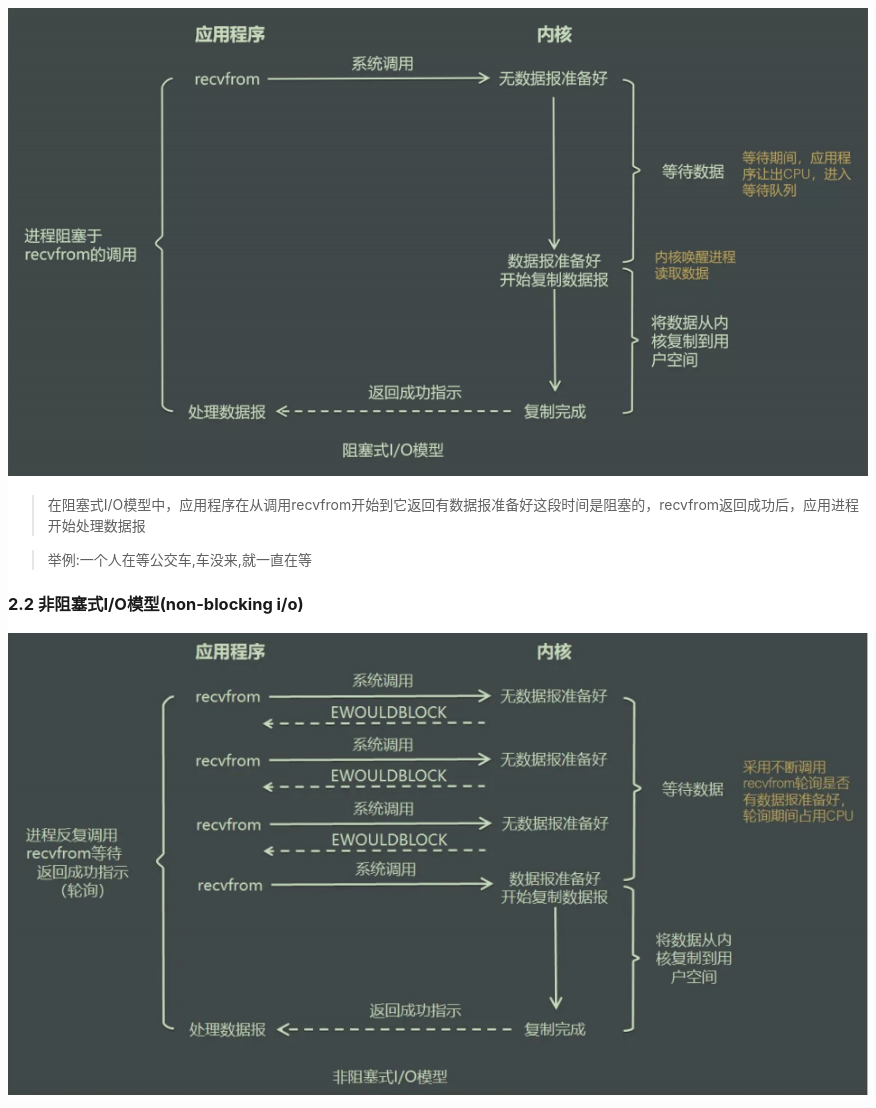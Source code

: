 ![](pic/0a01fee6.png)

>在阻塞式I/O模型中，应用程序在从调用recvfrom开始到它返回有数据报准备好这段时间是阻塞的，recvfrom返回成功后，应用进程开始处理数据报

>举例:一个人在等公交车,车没来,就一直在等
### 2.2 非阻塞式I/O模型(non-blocking i/o)
![](pic/e65e03e6.png)
